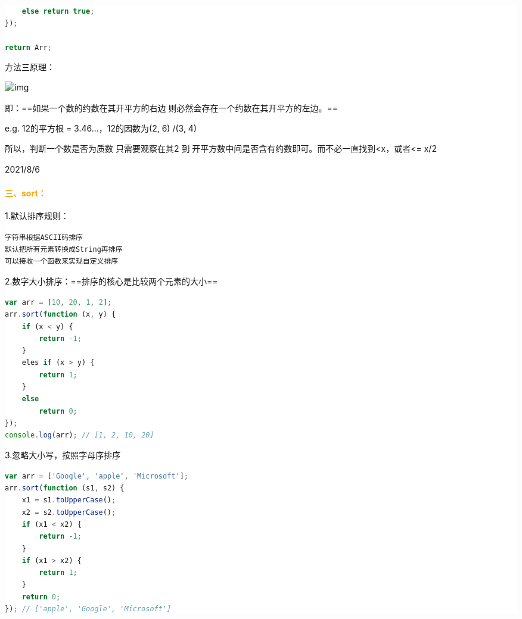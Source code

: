 ```javascript
    else return true;
});

return Arr;
```

方法三原理：

<img src="https://img-blog.csdnimg.cn/20190515091248615.png?x-oss-process=image/watermark,type_ZmFuZ3poZW5naGVpdGk,shadow_10,text_aHR0cHM6Ly9ibG9nLmNzZG4ubmV0L2hlbGxvX3dvcmQy,size_16,color_FFFFFF,t_70" alt="img"  />

即：==如果一个数的约数在其开平方的右边 则必然会存在一个约数在其开平方的左边。==

e.g.    12的平方根 = 3.46...，12的因数为(2, 6) /(3, 4)

所以，判断一个数是否为质数 只需要观察在其2 到 开平方数中间是否含有约数即可。而不必一直找到<x，或者<= x/2







2021/8/6

<h4 style='color:orange'>
    三、sort：
</h4>

1.默认排序规则：

```
字符串根据ASCII码排序
默认把所有元素转换成String再排序
可以接收一个函数来实现自定义排序
```

2.数字大小排序：==排序的核心是比较两个元素的大小==

```javascript
var arr = [10, 20, 1, 2];
arr.sort(function (x, y) {
    if (x < y) {
        return -1;
    }
    eles if (x > y) {
        return 1;
    }
    else
    	return 0;
});
console.log(arr); // [1, 2, 10, 20]

```

3.忽略大小写，按照字母序排序

```javascript
var arr = ['Google', 'apple', 'Microsoft'];
arr.sort(function (s1, s2) {
    x1 = s1.toUpperCase();
    x2 = s2.toUpperCase();
    if (x1 < x2) {
        return -1;
    }
    if (x1 > x2) {
        return 1;
    }
    return 0;
}); // ['apple', 'Google', 'Microsoft']
```

